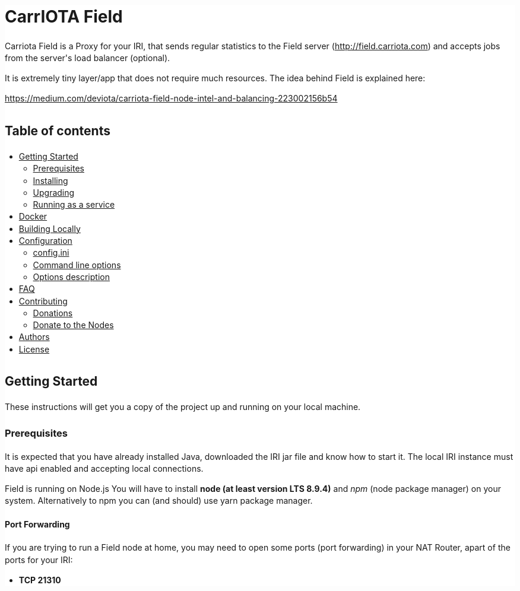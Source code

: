 # CarrIOTA Field

Carriota Field is a Proxy for your IRI, that sends regular statistics
to the Field server (http://field.carriota.com) and accepts jobs from the
server's load balancer (optional).

It is extremely tiny layer/app that does not require much resources.
The idea behind Field is explained here:

https://medium.com/deviota/carriota-field-node-intel-and-balancing-223002156b54

## Table of contents

* [Getting Started](#getting-started)
  * [Prerequisites](#prerequisites)
  * [Installing](#installing)
  * [Upgrading](#upgrading)
  * [Running as a service](#running-as-a-service)
* [Docker](#docker)
* [Building Locally](#building-locally)
* [Configuration](#configuration)
  * [config.ini](#config.ini)
  * [Command line options](#command-line-options)
  * [Options description](#options-description)
* [FAQ](#faq)
* [Contributing](#contributing)
  * [Donations](#donations)
  * [Donate to the Nodes](#donate-to-the-nodes)
* [Authors](#authors)
* [License](#license)

## Getting Started

These instructions will get you a copy of the project up and running on your local machine.

### Prerequisites

It is expected that you have already installed Java, downloaded the IRI jar file
and know how to start it. The local IRI instance must have api enabled and accepting local connections.

Field is running on Node.js You will have to install **node (at least version LTS 8.9.4)** and _npm_ (node package manager) on your system.
Alternatively to npm you can (and should) use yarn package manager.

#### Port Forwarding

If you are trying to run a Field node at home, you may need to open some ports (port forwarding) in your NAT Router,
apart of the ports for your IRI:

* **TCP 21310**
